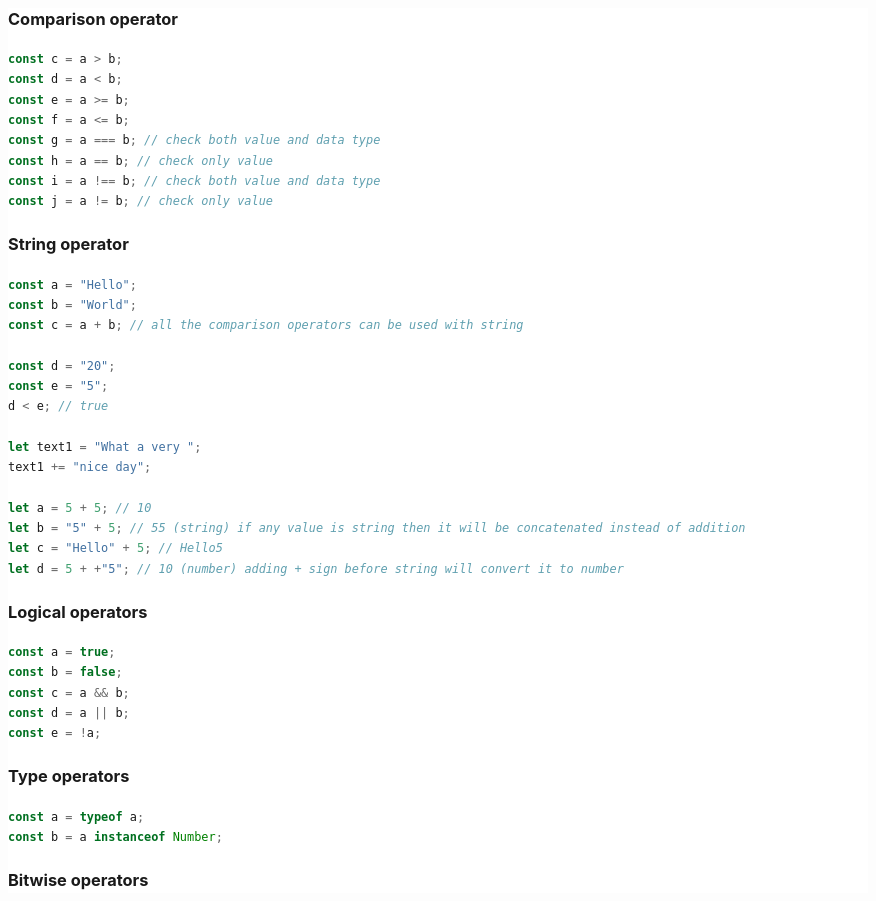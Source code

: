 ### Comparison operator

```javascript
const c = a > b;
const d = a < b;
const e = a >= b;
const f = a <= b;
const g = a === b; // check both value and data type
const h = a == b; // check only value
const i = a !== b; // check both value and data type
const j = a != b; // check only value
```

### String operator

```javascript
const a = "Hello";
const b = "World";
const c = a + b; // all the comparison operators can be used with string

const d = "20";
const e = "5";
d < e; // true

let text1 = "What a very ";
text1 += "nice day";

let a = 5 + 5; // 10
let b = "5" + 5; // 55 (string) if any value is string then it will be concatenated instead of addition
let c = "Hello" + 5; // Hello5
let d = 5 + +"5"; // 10 (number) adding + sign before string will convert it to number
```

### Logical operators

```javascript
const a = true;
const b = false;
const c = a && b;
const d = a || b;
const e = !a;
```

### Type operators

```javascript
const a = typeof a;
const b = a instanceof Number;
```

### Bitwise operators
